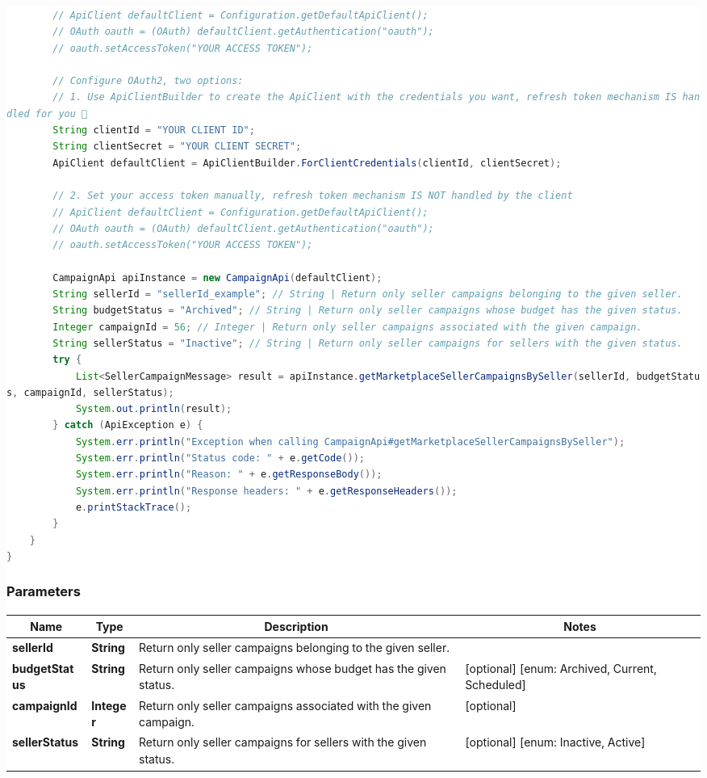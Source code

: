 ```java
        // ApiClient defaultClient = Configuration.getDefaultApiClient();
        // OAuth oauth = (OAuth) defaultClient.getAuthentication("oauth");
        // oauth.setAccessToken("YOUR ACCESS TOKEN");

        // Configure OAuth2, two options:
        // 1. Use ApiClientBuilder to create the ApiClient with the credentials you want, refresh token mechanism IS handled for you 💚
        String clientId = "YOUR CLIENT ID";
        String clientSecret = "YOUR CLIENT SECRET";
        ApiClient defaultClient = ApiClientBuilder.ForClientCredentials(clientId, clientSecret);
        
        // 2. Set your access token manually, refresh token mechanism IS NOT handled by the client
        // ApiClient defaultClient = Configuration.getDefaultApiClient();
        // OAuth oauth = (OAuth) defaultClient.getAuthentication("oauth");
        // oauth.setAccessToken("YOUR ACCESS TOKEN");

        CampaignApi apiInstance = new CampaignApi(defaultClient);
        String sellerId = "sellerId_example"; // String | Return only seller campaigns belonging to the given seller.
        String budgetStatus = "Archived"; // String | Return only seller campaigns whose budget has the given status.
        Integer campaignId = 56; // Integer | Return only seller campaigns associated with the given campaign.
        String sellerStatus = "Inactive"; // String | Return only seller campaigns for sellers with the given status.
        try {
            List<SellerCampaignMessage> result = apiInstance.getMarketplaceSellerCampaignsBySeller(sellerId, budgetStatus, campaignId, sellerStatus);
            System.out.println(result);
        } catch (ApiException e) {
            System.err.println("Exception when calling CampaignApi#getMarketplaceSellerCampaignsBySeller");
            System.err.println("Status code: " + e.getCode());
            System.err.println("Reason: " + e.getResponseBody());
            System.err.println("Response headers: " + e.getResponseHeaders());
            e.printStackTrace();
        }
    }
}
```

### Parameters


| Name | Type | Description  | Notes |
|------------- | ------------- | ------------- | -------------|
| **sellerId** | **String**| Return only seller campaigns belonging to the given seller. | |
| **budgetStatus** | **String**| Return only seller campaigns whose budget has the given status. | [optional] [enum: Archived, Current, Scheduled] |
| **campaignId** | **Integer**| Return only seller campaigns associated with the given campaign. | [optional] |
| **sellerStatus** | **String**| Return only seller campaigns for sellers with the given status. | [optional] [enum: Inactive, Active] |
